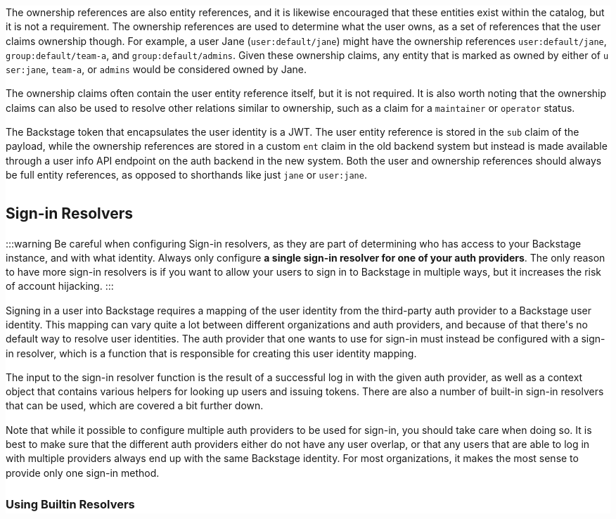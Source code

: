 The ownership references are also entity references, and it is likewise
encouraged that these entities exist within the catalog, but it is not a requirement.
The ownership references are used to determine what the user owns, as a set
of references that the user claims ownership though. For example, a user
Jane (`user:default/jane`) might have the ownership references `user:default/jane`,
`group:default/team-a`, and `group:default/admins`. Given these ownership claims,
any entity that is marked as owned by either of `user:jane`, `team-a`, or `admins` would
be considered owned by Jane.

The ownership claims often contain the user entity reference itself, but it is not
required. It is also worth noting that the ownership claims can also be used to
resolve other relations similar to ownership, such as a claim for a `maintainer` or
`operator` status.

The Backstage token that encapsulates the user identity is a JWT. The user
entity reference is stored in the `sub` claim of the payload, while the
ownership references are stored in a custom `ent` claim in the old backend
system but instead is made available through a user info API endpoint on the
auth backend in the new system. Both the user and ownership references should
always be full entity references, as opposed to shorthands like just `jane` or
`user:jane`.

## Sign-in Resolvers

:::warning
Be careful when configuring Sign-in resolvers, as they are part of determining who
has access to your Backstage instance, and with what identity. Always only configure
**a single sign-in resolver for one of your auth providers**. The only reason to have
more sign-in resolvers is if you want to allow your users to sign in to Backstage in
multiple ways, but it increases the risk of account hijacking.
:::

Signing in a user into Backstage requires a mapping of the user identity from the
third-party auth provider to a Backstage user identity. This mapping can vary quite
a lot between different organizations and auth providers, and because of that there's
no default way to resolve user identities. The auth provider that one wants to use
for sign-in must instead be configured with a sign-in resolver, which is a function
that is responsible for creating this user identity mapping.

The input to the sign-in resolver function is the result of a successful log in with
the given auth provider, as well as a context object that contains various helpers
for looking up users and issuing tokens. There are also a number of built-in sign-in
resolvers that can be used, which are covered a bit further down.

Note that while it possible to configure multiple auth providers to be used for
sign-in, you should take care when doing so. It is best to make sure that the
different auth providers either do not have any user overlap, or that any users
that are able to log in with multiple providers always end up with the same
Backstage identity. For most organizations, it makes the most sense to provide
only one sign-in method.

### Using Builtin Resolvers
